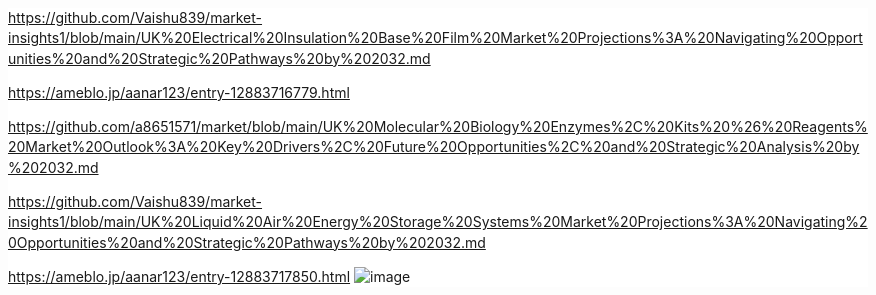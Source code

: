 <a href=https://github.com/Vaishu839/market-insights1/blob/main/UK%20Electrical%20Insulation%20Base%20Film%20Market%20Projections%3A%20Navigating%20Opportunities%20and%20Strategic%20Pathways%20by%202032.md>https://github.com/Vaishu839/market-insights1/blob/main/UK%20Electrical%20Insulation%20Base%20Film%20Market%20Projections%3A%20Navigating%20Opportunities%20and%20Strategic%20Pathways%20by%202032.md</a>

<a href=https://ameblo.jp/aanar123/entry-12883716779.html>https://ameblo.jp/aanar123/entry-12883716779.html</a>

<a href=https://github.com/a8651571/market/blob/main/UK%20Molecular%20Biology%20Enzymes%2C%20Kits%20%26%20Reagents%20Market%20Outlook%3A%20Key%20Drivers%2C%20Future%20Opportunities%2C%20and%20Strategic%20Analysis%20by%202032.md>https://github.com/a8651571/market/blob/main/UK%20Molecular%20Biology%20Enzymes%2C%20Kits%20%26%20Reagents%20Market%20Outlook%3A%20Key%20Drivers%2C%20Future%20Opportunities%2C%20and%20Strategic%20Analysis%20by%202032.md</a>

<a href=https://github.com/Vaishu839/market-insights1/blob/main/UK%20Liquid%20Air%20Energy%20Storage%20Systems%20Market%20Projections%3A%20Navigating%20Opportunities%20and%20Strategic%20Pathways%20by%202032.md>https://github.com/Vaishu839/market-insights1/blob/main/UK%20Liquid%20Air%20Energy%20Storage%20Systems%20Market%20Projections%3A%20Navigating%20Opportunities%20and%20Strategic%20Pathways%20by%202032.md</a>

<a href=https://ameblo.jp/aanar123/entry-12883717850.html>https://ameblo.jp/aanar123/entry-12883717850.html</a>
![image](https://github.com/user-attachments/assets/e6a431b2-9f1b-4061-86fe-a4aa702a60f7)
